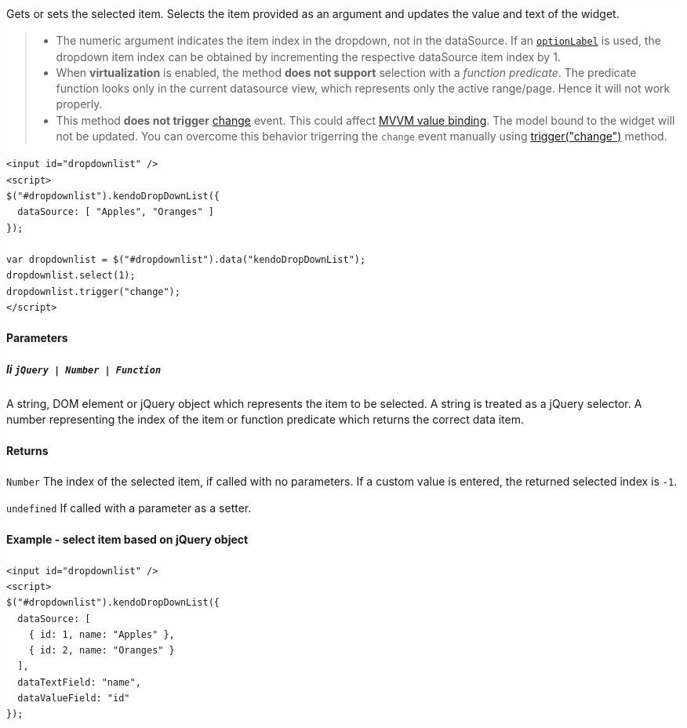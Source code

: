 Gets or sets the selected item. Selects the item provided as an argument and updates the value and text of the widget.

> * The numeric argument indicates the item index in the dropdown, not in the dataSource. If an [`optionLabel`](#configuration-optionLabel) is used, the dropdown item index can be obtained by incrementing the respective dataSource item index by 1.
> * When **virtualization** is enabled, the method **does not support** selection with a *function predicate*. The predicate function looks only
in the current datasource view, which represents only the active range/page. Hence it will not work properly.
> * This method **does not trigger** [change](#events-change) event.
This could affect [MVVM value binding](/framework/mvvm/bindings/value). The model bound to the widget will not be updated.
You can overcome this behavior trigerring the `change` event manually using [trigger("change")](/api/javascript/observable#methods-trigger) method.

    <input id="dropdownlist" />
    <script>
    $("#dropdownlist").kendoDropDownList({
      dataSource: [ "Apples", "Oranges" ]
    });

    var dropdownlist = $("#dropdownlist").data("kendoDropDownList");
    dropdownlist.select(1);
    dropdownlist.trigger("change");
    </script>

#### Parameters

##### li `jQuery | Number | Function`

A string, DOM element or jQuery object which represents the item to be selected. A string is treated as a jQuery selector.
A number representing the index of the item or function predicate which returns the correct data item.

#### Returns

`Number` The index of the selected item, if called with no parameters. If a custom value is entered, the returned selected index is `-1`.

`undefined` If called with a parameter as a setter.

#### Example - select item based on jQuery object

    <input id="dropdownlist" />
    <script>
    $("#dropdownlist").kendoDropDownList({
      dataSource: [
        { id: 1, name: "Apples" },
        { id: 2, name: "Oranges" }
      ],
      dataTextField: "name",
      dataValueField: "id"
    });
